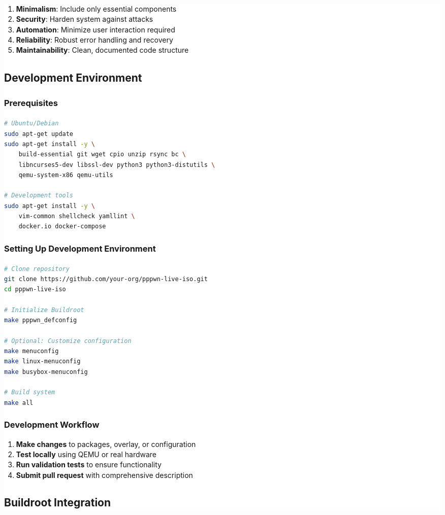 1. **Minimalism**: Include only essential components
2. **Security**: Harden system against attacks
3. **Automation**: Minimize user interaction required
4. **Reliability**: Robust error handling and recovery
5. **Maintainability**: Clean, documented code structure

## Development Environment

### Prerequisites

```bash
# Ubuntu/Debian
sudo apt-get update
sudo apt-get install -y \
    build-essential git wget cpio unzip rsync bc \
    libncurses5-dev libssl-dev python3 python3-distutils \
    qemu-system-x86 qemu-utils

# Development tools
sudo apt-get install -y \
    vim-common shellcheck yamllint \
    docker.io docker-compose
```

### Setting Up Development Environment

```bash
# Clone repository
git clone https://github.com/your-org/pppwn-live-iso.git
cd pppwn-live-iso

# Initialize Buildroot
make pppwn_defconfig

# Optional: Customize configuration
make menuconfig
make linux-menuconfig
make busybox-menuconfig

# Build system
make all
```

### Development Workflow

1. **Make changes** to packages, overlay, or configuration
2. **Test locally** using QEMU or real hardware
3. **Run validation tests** to ensure functionality
4. **Submit pull request** with comprehensive description

## Buildroot Integration
